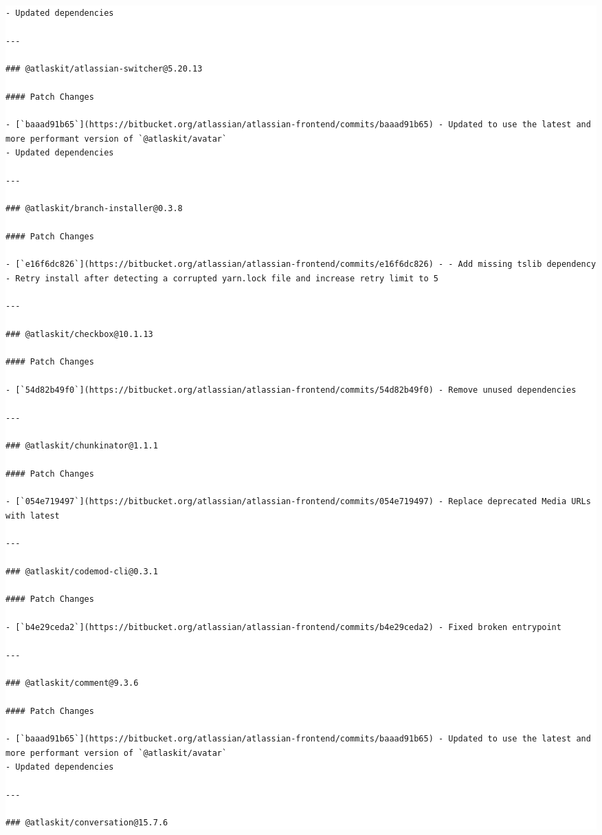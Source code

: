   ```
- Updated dependencies

---

### @atlaskit/atlassian-switcher@5.20.13

#### Patch Changes

- [`baaad91b65`](https://bitbucket.org/atlassian/atlassian-frontend/commits/baaad91b65) - Updated to use the latest and more performant version of `@atlaskit/avatar`
- Updated dependencies

---

### @atlaskit/branch-installer@0.3.8

#### Patch Changes

- [`e16f6dc826`](https://bitbucket.org/atlassian/atlassian-frontend/commits/e16f6dc826) - - Add missing tslib dependency
  - Retry install after detecting a corrupted yarn.lock file and increase retry limit to 5

---

### @atlaskit/checkbox@10.1.13

#### Patch Changes

- [`54d82b49f0`](https://bitbucket.org/atlassian/atlassian-frontend/commits/54d82b49f0) - Remove unused dependencies

---

### @atlaskit/chunkinator@1.1.1

#### Patch Changes

- [`054e719497`](https://bitbucket.org/atlassian/atlassian-frontend/commits/054e719497) - Replace deprecated Media URLs with latest

---

### @atlaskit/codemod-cli@0.3.1

#### Patch Changes

- [`b4e29ceda2`](https://bitbucket.org/atlassian/atlassian-frontend/commits/b4e29ceda2) - Fixed broken entrypoint

---

### @atlaskit/comment@9.3.6

#### Patch Changes

- [`baaad91b65`](https://bitbucket.org/atlassian/atlassian-frontend/commits/baaad91b65) - Updated to use the latest and more performant version of `@atlaskit/avatar`
- Updated dependencies

---

### @atlaskit/conversation@15.7.6

  ```